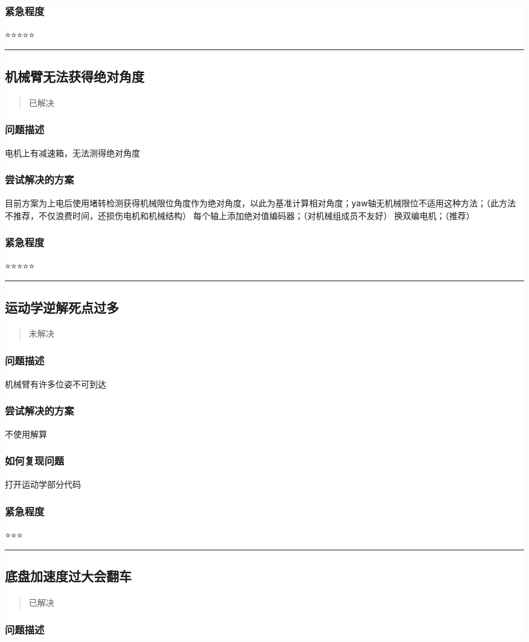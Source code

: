 ### 紧急程度

⭐⭐⭐⭐⭐

---

## 机械臂无法获得绝对角度

> 已解决

### 问题描述

电机上有减速箱，无法测得绝对角度

### 尝试解决的方案

目前方案为上电后使用堵转检测获得机械限位角度作为绝对角度，以此为基准计算相对角度；yaw轴无机械限位不适用这种方法；（此方法不推荐，不仅浪费时间，还损伤电机和机械结构）
每个轴上添加绝对值编码器；（对机械组成员不友好）
换双编电机；（推荐）

### 紧急程度

⭐⭐⭐⭐⭐

---

## 运动学逆解死点过多

> 未解决

### 问题描述

机械臂有许多位姿不可到达

### 尝试解决的方案

不使用解算

### 如何复现问题

打开运动学部分代码

### 紧急程度

⭐⭐⭐

---

## 底盘加速度过大会翻车

> 已解决

### 问题描述
